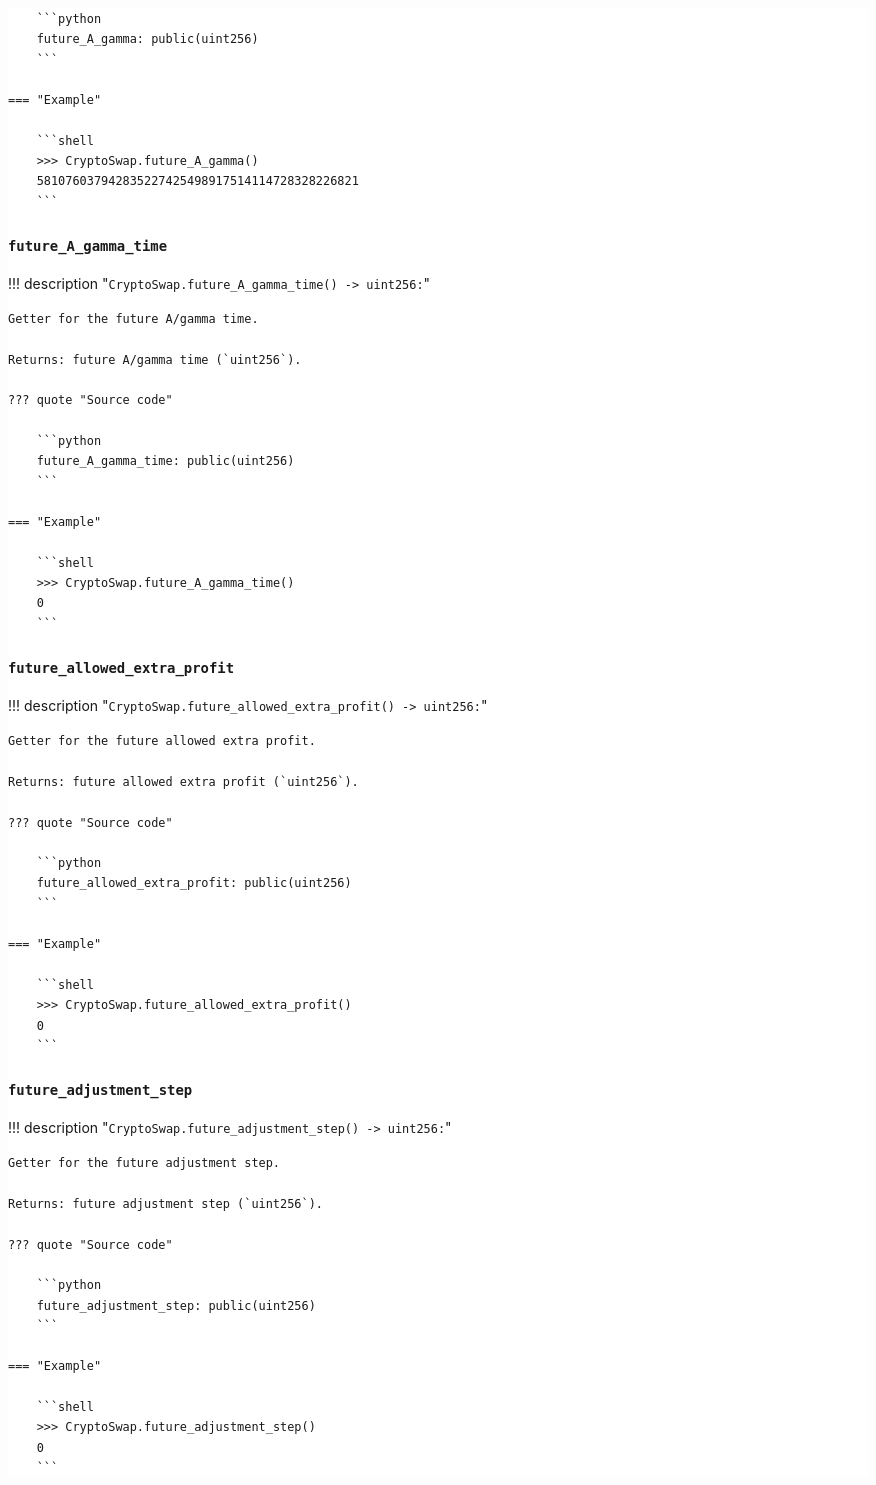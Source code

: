         ```python
        future_A_gamma: public(uint256)
        ```

    === "Example"

        ```shell
        >>> CryptoSwap.future_A_gamma()
        581076037942835227425498917514114728328226821
        ```

### `future_A_gamma_time`
!!! description "`CryptoSwap.future_A_gamma_time() -> uint256:`"

    Getter for the future A/gamma time.

    Returns: future A/gamma time (`uint256`).

    ??? quote "Source code"

        ```python
        future_A_gamma_time: public(uint256)
        ```

    === "Example"

        ```shell
        >>> CryptoSwap.future_A_gamma_time()
        0
        ```


### `future_allowed_extra_profit`
!!! description "`CryptoSwap.future_allowed_extra_profit() -> uint256:`"

    Getter for the future allowed extra profit.

    Returns: future allowed extra profit (`uint256`).

    ??? quote "Source code"

        ```python
        future_allowed_extra_profit: public(uint256)
        ```

    === "Example"

        ```shell
        >>> CryptoSwap.future_allowed_extra_profit()
        0
        ```


### `future_adjustment_step`
!!! description "`CryptoSwap.future_adjustment_step() -> uint256:`"

    Getter for the future adjustment step.

    Returns: future adjustment step (`uint256`).

    ??? quote "Source code"

        ```python
        future_adjustment_step: public(uint256)
        ```

    === "Example"

        ```shell
        >>> CryptoSwap.future_adjustment_step()
        0
        ```